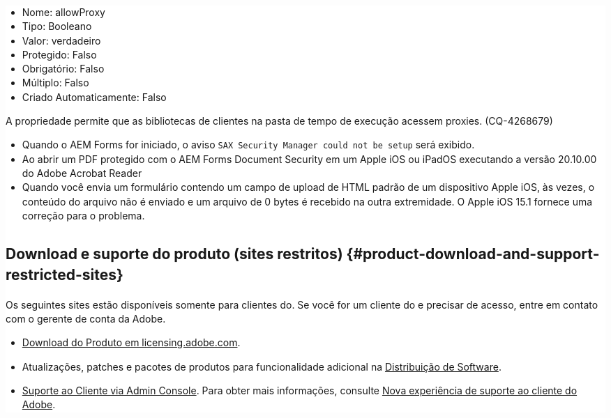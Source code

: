    * Nome: allowProxy
   * Tipo: Booleano
   * Valor: verdadeiro
   * Protegido: Falso
   * Obrigatório: Falso
   * Múltiplo: Falso
   * Criado Automaticamente: Falso

  A propriedade permite que as bibliotecas de clientes na pasta de tempo de execução acessem proxies. (CQ-4268679)

* Quando o AEM Forms for iniciado, o aviso `SAX Security Manager could not be setup` será exibido.
* Ao abrir um PDF protegido com o AEM Forms Document Security em um Apple iOS ou iPadOS executando a versão 20.10.00 do Adobe Acrobat Reader
* Quando você envia um formulário contendo um campo de upload de HTML padrão de um dispositivo Apple iOS, às vezes, o conteúdo do arquivo não é enviado e um arquivo de 0 bytes é recebido na outra extremidade. O Apple iOS 15.1 fornece uma correção para o problema.

## Download e suporte do produto (sites restritos) {#product-download-and-support-restricted-sites}

Os seguintes sites estão disponíveis somente para clientes do. Se você for um cliente do e precisar de acesso, entre em contato com o gerente de conta da Adobe.

* [Download do Produto em licensing.adobe.com](https://licensing.adobe.com/).

* Atualizações, patches e pacotes de produtos para funcionalidade adicional na [Distribuição de Software](https://experience.adobe.com/#/downloads/content/software-distribution/br/aem.html).

* [Suporte ao Cliente via Admin Console](https://adminconsole.adobe.com/). Para obter mais informações, consulte [Nova experiência de suporte ao cliente do Adobe](https://experienceleague.adobe.com/docs/customer-one/using/home.html?lang=pt-BR).
